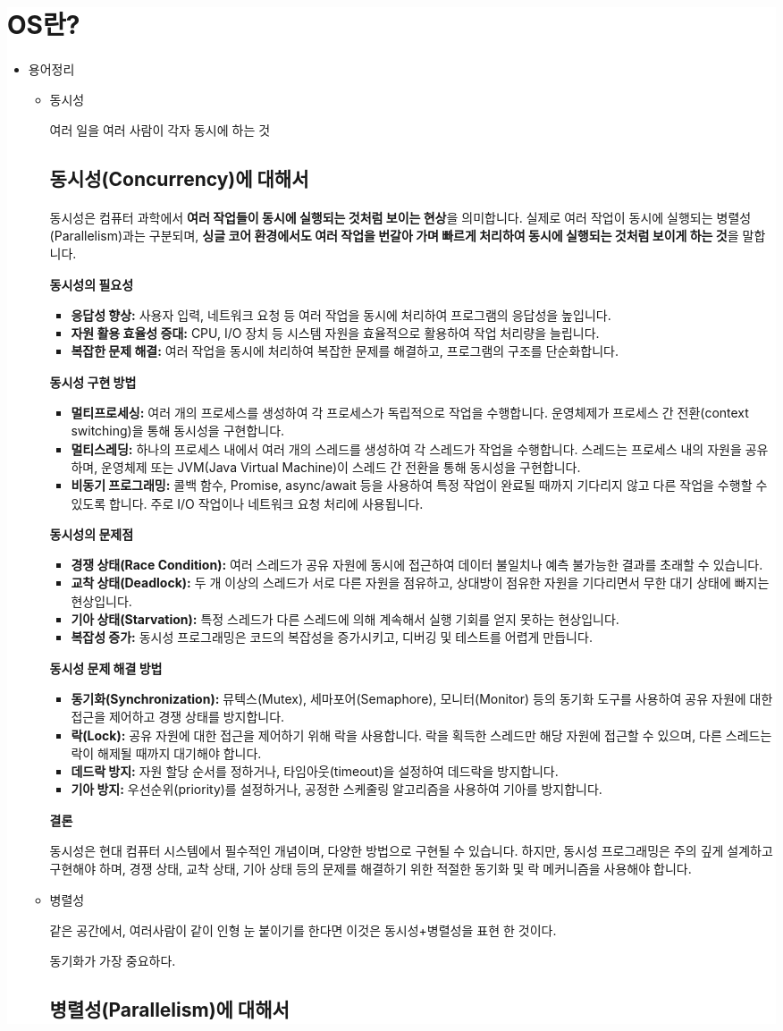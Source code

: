 # OS란?


- 용어정리
    - 동시성
        
        여러 일을 여러 사람이 각자 동시에 하는 것
        
        ## 동시성(Concurrency)에 대해서
        
        동시성은 컴퓨터 과학에서 **여러 작업들이 동시에 실행되는 것처럼 보이는 현상**을 의미합니다. 실제로 여러 작업이 동시에 실행되는 병렬성(Parallelism)과는 구분되며, **싱글 코어 환경에서도 여러 작업을 번갈아 가며 빠르게 처리하여 동시에 실행되는 것처럼 보이게 하는 것**을 말합니다.
        
        **동시성의 필요성**
        
        - **응답성 향상:** 사용자 입력, 네트워크 요청 등 여러 작업을 동시에 처리하여 프로그램의 응답성을 높입니다.
        - **자원 활용 효율성 증대:** CPU, I/O 장치 등 시스템 자원을 효율적으로 활용하여 작업 처리량을 늘립니다.
        - **복잡한 문제 해결:** 여러 작업을 동시에 처리하여 복잡한 문제를 해결하고, 프로그램의 구조를 단순화합니다.
        
        **동시성 구현 방법**
        
        - **멀티프로세싱:** 여러 개의 프로세스를 생성하여 각 프로세스가 독립적으로 작업을 수행합니다. 운영체제가 프로세스 간 전환(context switching)을 통해 동시성을 구현합니다.
        - **멀티스레딩:** 하나의 프로세스 내에서 여러 개의 스레드를 생성하여 각 스레드가 작업을 수행합니다. 스레드는 프로세스 내의 자원을 공유하며, 운영체제 또는 JVM(Java Virtual Machine)이 스레드 간 전환을 통해 동시성을 구현합니다.
        - **비동기 프로그래밍:** 콜백 함수, Promise, async/await 등을 사용하여 특정 작업이 완료될 때까지 기다리지 않고 다른 작업을 수행할 수 있도록 합니다. 주로 I/O 작업이나 네트워크 요청 처리에 사용됩니다.
        
        **동시성의 문제점**
        
        - **경쟁 상태(Race Condition):** 여러 스레드가 공유 자원에 동시에 접근하여 데이터 불일치나 예측 불가능한 결과를 초래할 수 있습니다.
        - **교착 상태(Deadlock):** 두 개 이상의 스레드가 서로 다른 자원을 점유하고, 상대방이 점유한 자원을 기다리면서 무한 대기 상태에 빠지는 현상입니다.
        - **기아 상태(Starvation):** 특정 스레드가 다른 스레드에 의해 계속해서 실행 기회를 얻지 못하는 현상입니다.
        - **복잡성 증가:** 동시성 프로그래밍은 코드의 복잡성을 증가시키고, 디버깅 및 테스트를 어렵게 만듭니다.
        
        **동시성 문제 해결 방법**
        
        - **동기화(Synchronization):** 뮤텍스(Mutex), 세마포어(Semaphore), 모니터(Monitor) 등의 동기화 도구를 사용하여 공유 자원에 대한 접근을 제어하고 경쟁 상태를 방지합니다.
        - **락(Lock):** 공유 자원에 대한 접근을 제어하기 위해 락을 사용합니다. 락을 획득한 스레드만 해당 자원에 접근할 수 있으며, 다른 스레드는 락이 해제될 때까지 대기해야 합니다.
        - **데드락 방지:** 자원 할당 순서를 정하거나, 타임아웃(timeout)을 설정하여 데드락을 방지합니다.
        - **기아 방지:** 우선순위(priority)를 설정하거나, 공정한 스케줄링 알고리즘을 사용하여 기아를 방지합니다.
        
        **결론**
        
        동시성은 현대 컴퓨터 시스템에서 필수적인 개념이며, 다양한 방법으로 구현될 수 있습니다. 하지만, 동시성 프로그래밍은 주의 깊게 설계하고 구현해야 하며, 경쟁 상태, 교착 상태, 기아 상태 등의 문제를 해결하기 위한 적절한 동기화 및 락 메커니즘을 사용해야 합니다.
        
    - 병렬성
        
        같은 공간에서, 여러사람이 같이 인형 눈 붙이기를 한다면 이것은 동시성+병렬성을 표현 한 것이다.
        
        동기화가 가장 중요하다.
        
        ## 병렬성(Parallelism)에 대해서
        